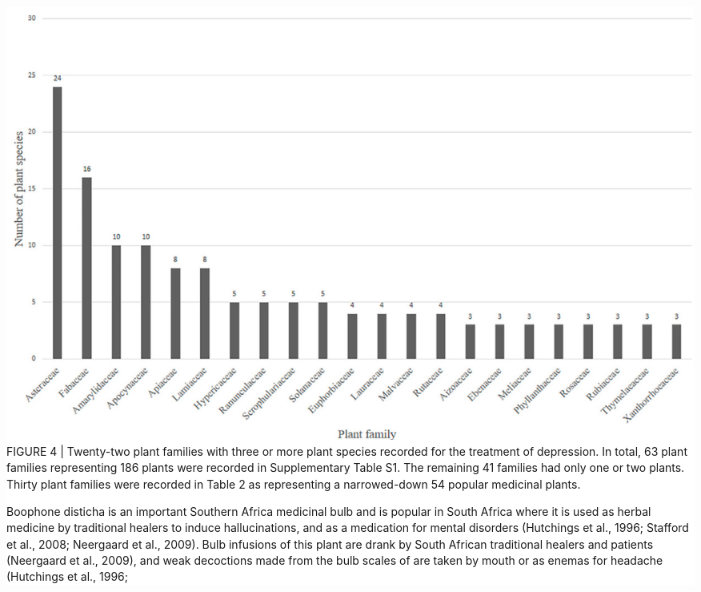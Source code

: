 ![](images/6aa489f8180ea9e28657af0652c260f1720d45467669f6a3e4819c52c3f9a338.jpg)  
FIGURE 4 | Twenty-two plant families with three or more plant species recorded for the treatment of depression. In total, 63 plant families representing 186 plants were recorded in Supplementary Table S1. The remaining 41 families had only one or two plants. Thirty plant families were recorded in Table 2 as representing a narrowed-down 54 popular medicinal plants.

Boophone disticha is an important Southern Africa medicinal bulb and is popular in South Africa where it is used as herbal medicine by traditional healers to induce hallucinations, and as a medication for mental disorders (Hutchings et al., 1996; Stafford et al., 2008; Neergaard et al., 2009). Bulb infusions of this plant are drank by South African traditional healers and patients (Neergaard et al., 2009), and weak decoctions made from the bulb scales of are taken by mouth or as enemas for headache (Hutchings et al., 1996;
